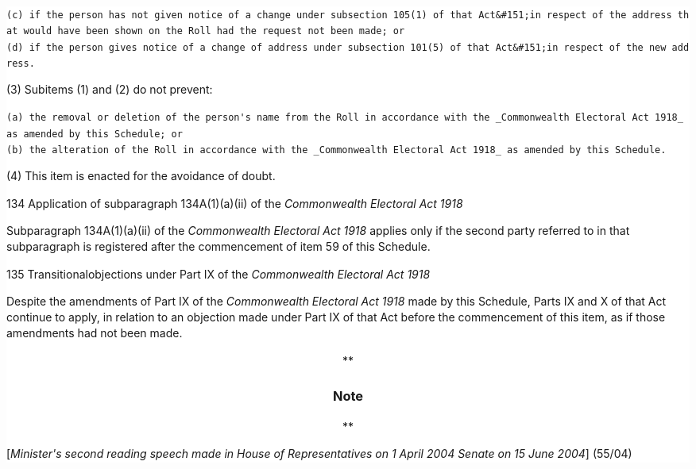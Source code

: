 	(c)	if the person has not given notice of a change under subsection 105(1) of that Act&#151;in respect of the address that would have been shown on the Roll had the request not been made; or
 	(d)	if the person gives notice of a change of address under subsection 101(5) of that Act&#151;in respect of the new address.

(3)	Subitems&#160;(1) and (2) do not prevent:

	(a)	the removal or deletion of the person's name from the Roll in accordance with the _Commonwealth Electoral Act 1918_ as amended by this Schedule; or
 	(b)	the alteration of the Roll in accordance with the _Commonwealth Electoral Act 1918_ as amended by this Schedule.

(4)	This item is enacted for the avoidance of doubt.

134  Application of subparagraph 134A(1)(a)(ii) of the _Commonwealth Electoral Act 1918_

Subparagraph 134A(1)(a)(ii) of the _Commonwealth Electoral Act 1918_ applies only if the second party referred to in that subparagraph is registered after the commencement of item&#160;59 of this Schedule.

135  Transitional&#151;objections under Part&#160;IX of the _Commonwealth Electoral Act 1918_

Despite the amendments of Part&#160;IX of the _Commonwealth Electoral Act 1918_ made by this Schedule, Parts IX and X of that Act continue to apply, in relation to an objection made under Part&#160;IX of that Act before the commencement of this item, as if those amendments had not been made.

  <center>**

###  Note 
**</center>  [_Minister&apos;s second reading speech made in_
 _House of Representatives on 1 April 2004_
 _Senate on 15 June 2004_]
 (55/04) 

</def></def>






